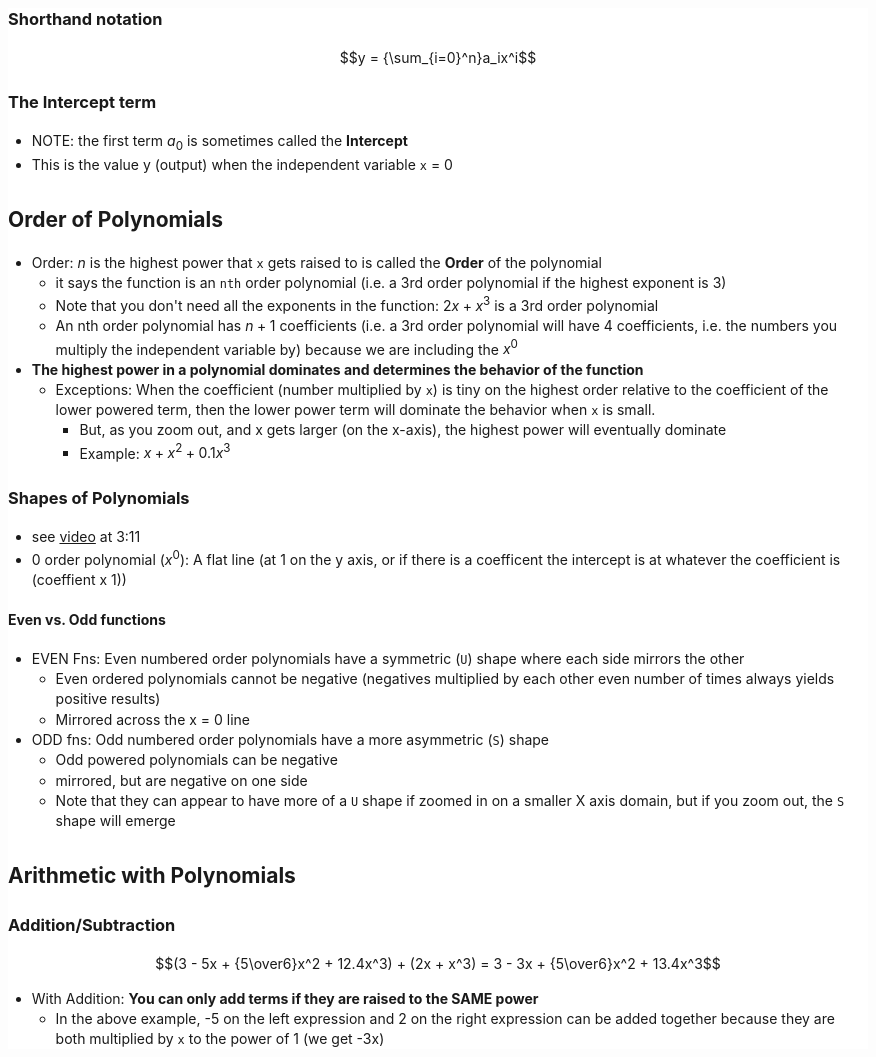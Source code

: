 ### Shorthand notation

$$y = {\sum_{i=0}^n}a_ix^i$$

### The Intercept term

- NOTE: the first term $a_0$ is sometimes called the **Intercept**
- This is the value y (output) when the independent variable `x` = 0

## Order of Polynomials

- Order: $n$ is the highest power that `x` gets raised to is called the **Order** of the polynomial
  - it says the function is an `nth` order polynomial (i.e. a 3rd order polynomial if the highest exponent is 3)
  - Note that you don't need all the exponents in the function: $2x + x^3$ is a 3rd order polynomial
  - An nth order polynomial has $n+1$ coefficients (i.e. a 3rd order polynomial will have 4 coefficients, i.e. the numbers you multiply the independent variable by) because we are including the $x^0$
- **The highest power in a polynomial dominates and determines the behavior of the function**
  - Exceptions: When the coefficient (number multiplied by `x`) is tiny on the highest order relative to the coefficient of the lower powered term, then the lower power term will dominate the behavior when `x` is small.
    - But, as you zoom out, and x gets larger (on the x-axis), the highest power will eventually dominate
    - Example: $x + x^2 + 0.1x^3$

### Shapes of Polynomials

- see [video](https://www.udemy.com/course/pycalc1_x/learn/lecture/33947192#notes) at 3:11
- 0 order polynomial ($x^0$): A flat line (at 1 on the y axis, or if there is a coefficent the intercept is at whatever the coefficient is (coeffient x 1))

#### Even vs. Odd functions

- EVEN Fns: Even numbered order polynomials have a symmetric (`U`) shape where each side mirrors the other
  - Even ordered polynomials cannot be negative (negatives multiplied by each other even number of times always yields positive results)
  - Mirrored across the x = 0 line
- ODD fns: Odd numbered order polynomials have a more asymmetric (`S`) shape
  - Odd powered polynomials can be negative
  - mirrored, but are negative on one side
  - Note that they can appear to have more of a `U` shape if zoomed in on a smaller X axis domain, but if you zoom out, the `S` shape will emerge

## Arithmetic with Polynomials

### Addition/Subtraction

$$(3 - 5x + {5\over6}x^2 + 12.4x^3) + (2x + x^3) = 3 - 3x + {5\over6}x^2 + 13.4x^3$$

- With Addition: **You can only add terms if they are raised to the SAME power**
  - In the above example, -5 on the left expression and 2 on the right expression can be added together because they are both multiplied by `x` to the power of 1 (we get -3x)
